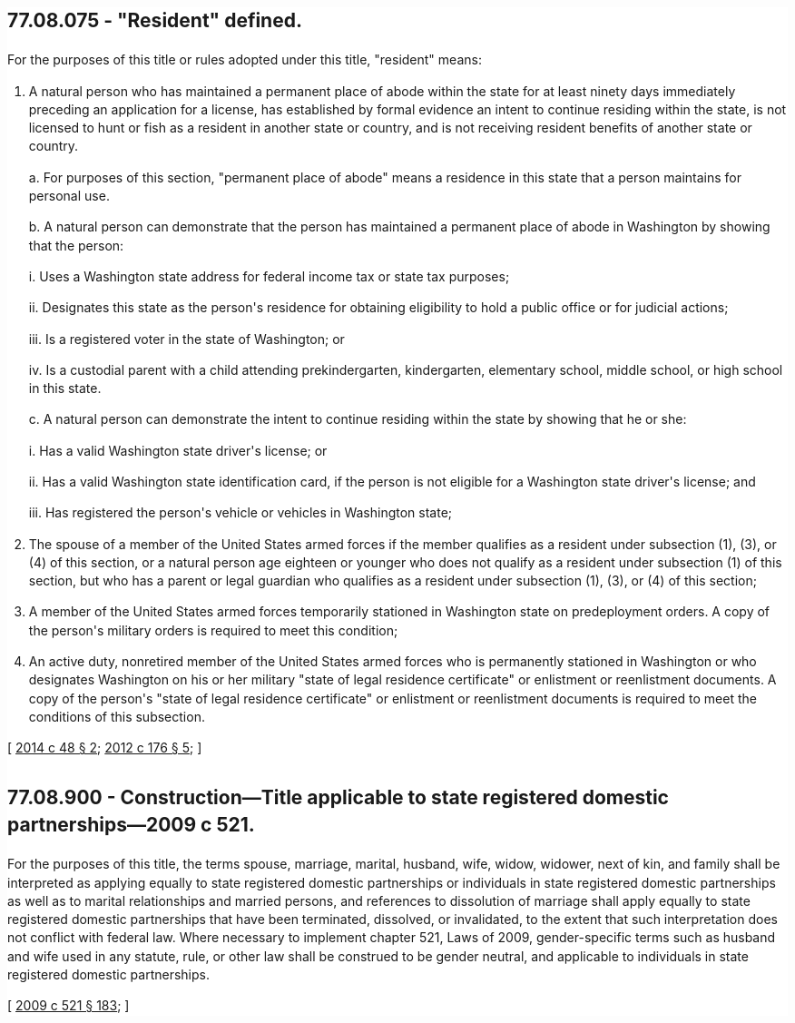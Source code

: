 ## 77.08.075 - "Resident" defined.
For the purposes of this title or rules adopted under this title, "resident" means:

1. A natural person who has maintained a permanent place of abode within the state for at least ninety days immediately preceding an application for a license, has established by formal evidence an intent to continue residing within the state, is not licensed to hunt or fish as a resident in another state or country, and is not receiving resident benefits of another state or country.

   a. For purposes of this section, "permanent place of abode" means a residence in this state that a person maintains for personal use.

   b. A natural person can demonstrate that the person has maintained a permanent place of abode in Washington by showing that the person:

      i. Uses a Washington state address for federal income tax or state tax purposes;

      ii. Designates this state as the person's residence for obtaining eligibility to hold a public office or for judicial actions;

      iii. Is a registered voter in the state of Washington; or

      iv. Is a custodial parent with a child attending prekindergarten, kindergarten, elementary school, middle school, or high school in this state.

   c. A natural person can demonstrate the intent to continue residing within the state by showing that he or she:

      i. Has a valid Washington state driver's license; or

      ii. Has a valid Washington state identification card, if the person is not eligible for a Washington state driver's license; and

      iii. Has registered the person's vehicle or vehicles in Washington state;

2. The spouse of a member of the United States armed forces if the member qualifies as a resident under subsection (1), (3), or (4) of this section, or a natural person age eighteen or younger who does not qualify as a resident under subsection (1) of this section, but who has a parent or legal guardian who qualifies as a resident under subsection (1), (3), or (4) of this section;

3. A member of the United States armed forces temporarily stationed in Washington state on predeployment orders. A copy of the person's military orders is required to meet this condition;

4. An active duty, nonretired member of the United States armed forces who is permanently stationed in Washington or who designates Washington on his or her military "state of legal residence certificate" or enlistment or reenlistment documents. A copy of the person's "state of legal residence certificate" or enlistment or reenlistment documents is required to meet the conditions of this subsection.

\[ [2014 c 48 § 2](https://lawfilesext.leg.wa.gov/biennium/2013-14/Pdf/Bills/Session%20Laws/Senate/6041-S.SL.pdf?cite=2014%20c%2048%20§%202); [2012 c 176 § 5](https://lawfilesext.leg.wa.gov/biennium/2011-12/Pdf/Bills/Session%20Laws/Senate/6135-S.SL.pdf?cite=2012%20c%20176%20§%205); \]

## 77.08.900 - Construction—Title applicable to state registered domestic partnerships—2009 c 521.
For the purposes of this title, the terms spouse, marriage, marital, husband, wife, widow, widower, next of kin, and family shall be interpreted as applying equally to state registered domestic partnerships or individuals in state registered domestic partnerships as well as to marital relationships and married persons, and references to dissolution of marriage shall apply equally to state registered domestic partnerships that have been terminated, dissolved, or invalidated, to the extent that such interpretation does not conflict with federal law. Where necessary to implement chapter 521, Laws of 2009, gender-specific terms such as husband and wife used in any statute, rule, or other law shall be construed to be gender neutral, and applicable to individuals in state registered domestic partnerships.

\[ [2009 c 521 § 183](https://lawfilesext.leg.wa.gov/biennium/2009-10/Pdf/Bills/Session%20Laws/Senate/5688-S2.SL.pdf?cite=2009%20c%20521%20§%20183); \]

